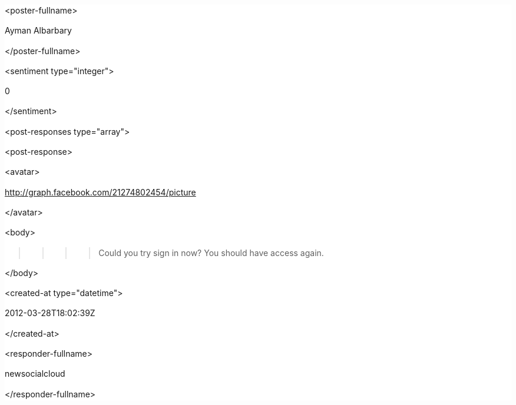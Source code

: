 
> > 

&lt;poster-fullname&gt;

Ayman Albarbary

&lt;/poster-fullname&gt;


> > 

&lt;sentiment type="integer"&gt;

0

&lt;/sentiment&gt;


> > 

&lt;post-responses type="array"&gt;


> > > 

&lt;post-response&gt;


> > > > 

&lt;avatar&gt;

http://graph.facebook.com/21274802454/picture

&lt;/avatar&gt;


> > > > 

&lt;body&gt;


> > > > Could you try sign in now? You should have access again.
> > > > 

&lt;/body&gt;


> > > > 

&lt;created-at type="datetime"&gt;

2012-03-28T18:02:39Z

&lt;/created-at&gt;


> > > > 

&lt;responder-fullname&gt;

newsocialcloud

&lt;/responder-fullname&gt;


> > > > 
